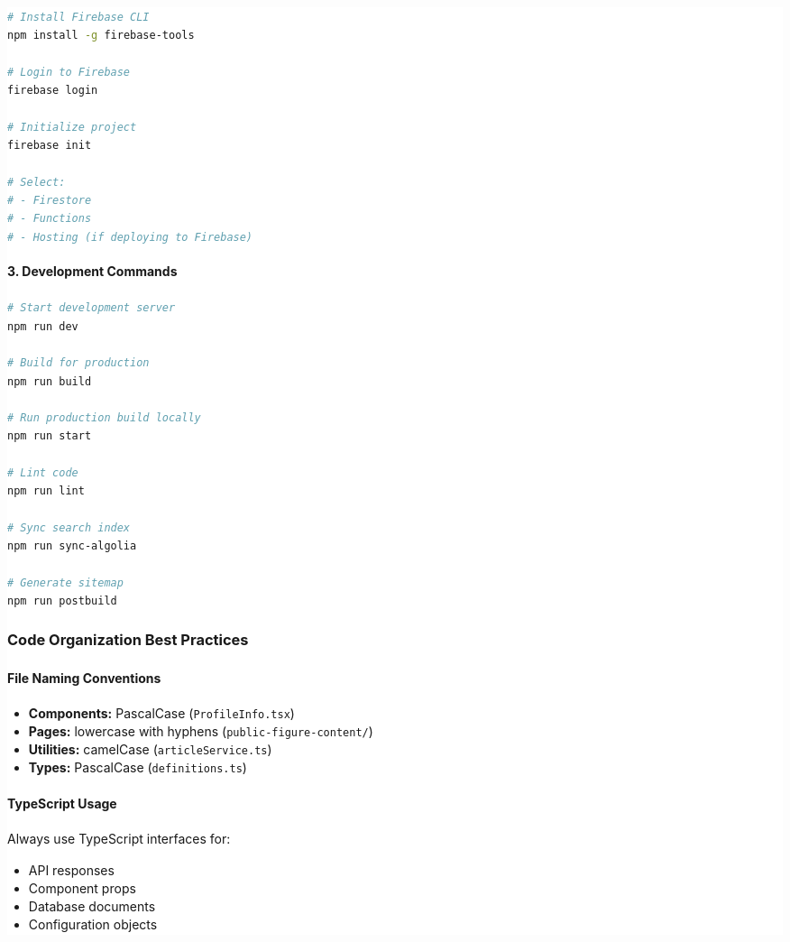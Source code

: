 ```bash
# Install Firebase CLI
npm install -g firebase-tools

# Login to Firebase
firebase login

# Initialize project
firebase init

# Select:
# - Firestore
# - Functions
# - Hosting (if deploying to Firebase)
```

#### 3. Development Commands
```bash
# Start development server
npm run dev

# Build for production
npm run build

# Run production build locally
npm run start

# Lint code
npm run lint

# Sync search index
npm run sync-algolia

# Generate sitemap
npm run postbuild
```

### Code Organization Best Practices

#### File Naming Conventions
- **Components:** PascalCase (`ProfileInfo.tsx`)
- **Pages:** lowercase with hyphens (`public-figure-content/`)
- **Utilities:** camelCase (`articleService.ts`)
- **Types:** PascalCase (`definitions.ts`)

#### TypeScript Usage
Always use TypeScript interfaces for:
- API responses
- Component props
- Database documents
- Configuration objects
